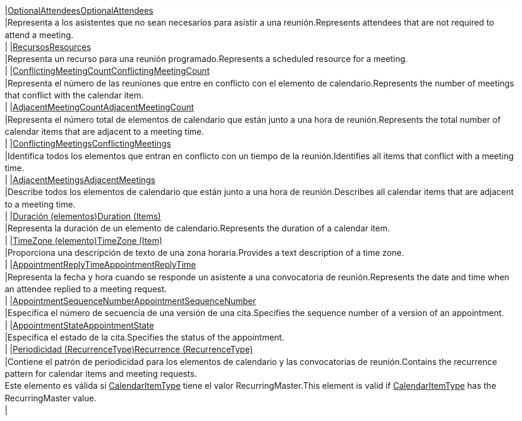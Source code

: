 |[<span data-ttu-id="0c6dc-219">OptionalAttendees</span><span class="sxs-lookup"><span data-stu-id="0c6dc-219">OptionalAttendees</span></span>](optionalattendees.md) <br/> |<span data-ttu-id="0c6dc-220">Representa a los asistentes que no sean necesarios para asistir a una reunión.</span><span class="sxs-lookup"><span data-stu-id="0c6dc-220">Represents attendees that are not required to attend a meeting.</span></span>  <br/> |
|[<span data-ttu-id="0c6dc-221">Recursos</span><span class="sxs-lookup"><span data-stu-id="0c6dc-221">Resources</span></span>](resources.md) <br/> |<span data-ttu-id="0c6dc-222">Representa un recurso para una reunión programado.</span><span class="sxs-lookup"><span data-stu-id="0c6dc-222">Represents a scheduled resource for a meeting.</span></span>  <br/> |
|[<span data-ttu-id="0c6dc-223">ConflictingMeetingCount</span><span class="sxs-lookup"><span data-stu-id="0c6dc-223">ConflictingMeetingCount</span></span>](conflictingmeetingcount.md) <br/> |<span data-ttu-id="0c6dc-224">Representa el número de las reuniones que entre en conflicto con el elemento de calendario.</span><span class="sxs-lookup"><span data-stu-id="0c6dc-224">Represents the number of meetings that conflict with the calendar item.</span></span>  <br/> |
|[<span data-ttu-id="0c6dc-225">AdjacentMeetingCount</span><span class="sxs-lookup"><span data-stu-id="0c6dc-225">AdjacentMeetingCount</span></span>](adjacentmeetingcount.md) <br/> |<span data-ttu-id="0c6dc-226">Representa el número total de elementos de calendario que están junto a una hora de reunión.</span><span class="sxs-lookup"><span data-stu-id="0c6dc-226">Represents the total number of calendar items that are adjacent to a meeting time.</span></span>  <br/> |
|[<span data-ttu-id="0c6dc-227">ConflictingMeetings</span><span class="sxs-lookup"><span data-stu-id="0c6dc-227">ConflictingMeetings</span></span>](conflictingmeetings.md) <br/> |<span data-ttu-id="0c6dc-228">Identifica todos los elementos que entran en conflicto con un tiempo de la reunión.</span><span class="sxs-lookup"><span data-stu-id="0c6dc-228">Identifies all items that conflict with a meeting time.</span></span>  <br/> |
|[<span data-ttu-id="0c6dc-229">AdjacentMeetings</span><span class="sxs-lookup"><span data-stu-id="0c6dc-229">AdjacentMeetings</span></span>](adjacentmeetings.md) <br/> |<span data-ttu-id="0c6dc-230">Describe todos los elementos de calendario que están junto a una hora de reunión.</span><span class="sxs-lookup"><span data-stu-id="0c6dc-230">Describes all calendar items that are adjacent to a meeting time.</span></span>  <br/> |
|[<span data-ttu-id="0c6dc-231">Duración (elementos)</span><span class="sxs-lookup"><span data-stu-id="0c6dc-231">Duration (Items)</span></span>](duration-items.md) <br/> |<span data-ttu-id="0c6dc-232">Representa la duración de un elemento de calendario.</span><span class="sxs-lookup"><span data-stu-id="0c6dc-232">Represents the duration of a calendar item.</span></span>  <br/> |
|[<span data-ttu-id="0c6dc-233">TimeZone (elemento)</span><span class="sxs-lookup"><span data-stu-id="0c6dc-233">TimeZone (Item)</span></span>](timezone-item.md) <br/> |<span data-ttu-id="0c6dc-234">Proporciona una descripción de texto de una zona horaria.</span><span class="sxs-lookup"><span data-stu-id="0c6dc-234">Provides a text description of a time zone.</span></span>  <br/> |
|[<span data-ttu-id="0c6dc-235">AppointmentReplyTime</span><span class="sxs-lookup"><span data-stu-id="0c6dc-235">AppointmentReplyTime</span></span>](appointmentreplytime.md) <br/> |<span data-ttu-id="0c6dc-236">Representa la fecha y hora cuando se responde un asistente a una convocatoria de reunión.</span><span class="sxs-lookup"><span data-stu-id="0c6dc-236">Represents the date and time when an attendee replied to a meeting request.</span></span>  <br/> |
|[<span data-ttu-id="0c6dc-237">AppointmentSequenceNumber</span><span class="sxs-lookup"><span data-stu-id="0c6dc-237">AppointmentSequenceNumber</span></span>](appointmentsequencenumber.md) <br/> |<span data-ttu-id="0c6dc-238">Especifica el número de secuencia de una versión de una cita.</span><span class="sxs-lookup"><span data-stu-id="0c6dc-238">Specifies the sequence number of a version of an appointment.</span></span>  <br/> |
|[<span data-ttu-id="0c6dc-239">AppointmentState</span><span class="sxs-lookup"><span data-stu-id="0c6dc-239">AppointmentState</span></span>](appointmentstate.md) <br/> |<span data-ttu-id="0c6dc-240">Especifica el estado de la cita.</span><span class="sxs-lookup"><span data-stu-id="0c6dc-240">Specifies the status of the appointment.</span></span>  <br/> |
|[<span data-ttu-id="0c6dc-241">Periodicidad (RecurrenceType)</span><span class="sxs-lookup"><span data-stu-id="0c6dc-241">Recurrence (RecurrenceType)</span></span>](recurrence-recurrencetype.md) <br/> |<span data-ttu-id="0c6dc-242">Contiene el patrón de periodicidad para los elementos de calendario y las convocatorias de reunión.</span><span class="sxs-lookup"><span data-stu-id="0c6dc-242">Contains the recurrence pattern for calendar items and meeting requests.</span></span>  <br/> <span data-ttu-id="0c6dc-243">Este elemento es válida si [CalendarItemType](calendaritemtype.md) tiene el valor RecurringMaster.</span><span class="sxs-lookup"><span data-stu-id="0c6dc-243">This element is valid if [CalendarItemType](calendaritemtype.md) has the RecurringMaster value.</span></span>  <br/> |
